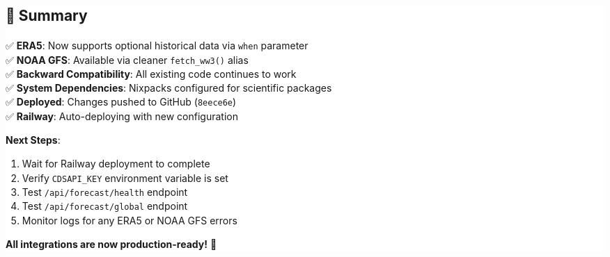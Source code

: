 
## 🎉 Summary

✅ **ERA5**: Now supports optional historical data via `when` parameter  
✅ **NOAA GFS**: Available via cleaner `fetch_ww3()` alias  
✅ **Backward Compatibility**: All existing code continues to work  
✅ **System Dependencies**: Nixpacks configured for scientific packages  
✅ **Deployed**: Changes pushed to GitHub (`8eece6e`)  
✅ **Railway**: Auto-deploying with new configuration  

**Next Steps**:
1. Wait for Railway deployment to complete
2. Verify `CDSAPI_KEY` environment variable is set
3. Test `/api/forecast/health` endpoint
4. Test `/api/forecast/global` endpoint
5. Monitor logs for any ERA5 or NOAA GFS errors

**All integrations are now production-ready!** 🌊
